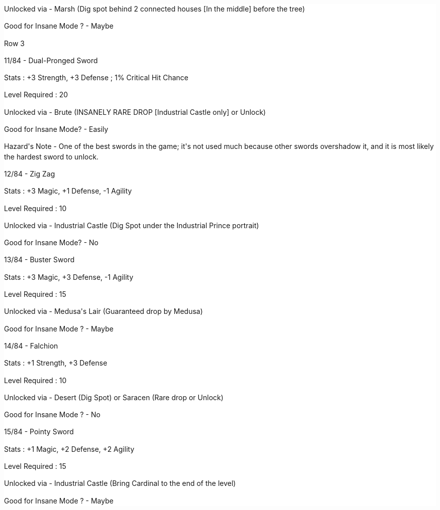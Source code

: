 Unlocked via - Marsh (Dig spot behind 2 connected houses [In the middle] before the tree)

Good for Insane Mode ? - Maybe

Row 3

11/84 - Dual-Pronged Sword

Stats : +3 Strength, +3 Defense ; 1% Critical Hit Chance

Level Required : 20

Unlocked via - Brute (INSANELY RARE DROP [Industrial Castle only] or Unlock)

Good for Insane Mode? - Easily

Hazard's Note - One of the best swords in the game; it's not used much because other swords overshadow it, and it is most likely the hardest sword to unlock.



12/84 - Zig Zag

Stats : +3 Magic, +1 Defense, -1 Agility

Level Required : 10

Unlocked via - Industrial Castle (Dig Spot under the Industrial Prince portrait)

Good for Insane Mode? - No



13/84 - Buster Sword

Stats : +3 Magic, +3 Defense, -1 Agility

Level Required : 15

Unlocked via - Medusa's Lair (Guaranteed drop by Medusa)

Good for Insane Mode ? - Maybe



14/84 - Falchion

Stats : +1 Strength, +3 Defense

Level Required : 10

Unlocked via - Desert (Dig Spot) or Saracen (Rare drop or Unlock)

Good for Insane Mode ? - No



15/84 - Pointy Sword

Stats : +1 Magic, +2 Defense, +2 Agility

Level Required : 15

Unlocked via - Industrial Castle (Bring Cardinal to the end of the level)

Good for Insane Mode ? - Maybe

